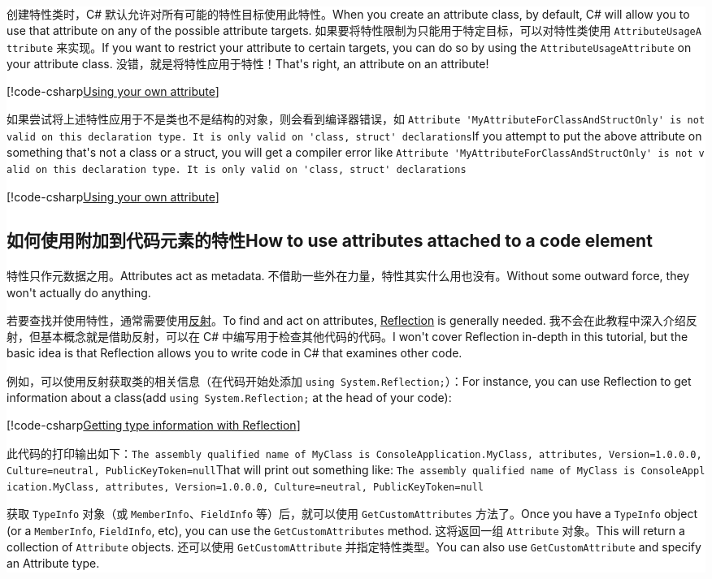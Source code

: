 <span data-ttu-id="57e15-170">创建特性类时，C# 默认允许对所有可能的特性目标使用此特性。</span><span class="sxs-lookup"><span data-stu-id="57e15-170">When you create an attribute class, by default, C# will allow you to use that attribute on any of the possible attribute targets.</span></span> <span data-ttu-id="57e15-171">如果要将特性限制为只能用于特定目标，可以对特性类使用 `AttributeUsageAttribute` 来实现。</span><span class="sxs-lookup"><span data-stu-id="57e15-171">If you want to restrict your attribute to certain targets, you can do so by using the `AttributeUsageAttribute` on your attribute class.</span></span> <span data-ttu-id="57e15-172">没错，就是将特性应用于特性！</span><span class="sxs-lookup"><span data-stu-id="57e15-172">That's right, an attribute on an attribute!</span></span>

[!code-csharp[Using your own attribute](../../../samples/snippets/csharp/tutorials/attributes/Program.cs#AttributeUsageExample1)]

<span data-ttu-id="57e15-173">如果尝试将上述特性应用于不是类也不是结构的对象，则会看到编译器错误，如 `Attribute 'MyAttributeForClassAndStructOnly' is not valid on this declaration type. It is only valid on 'class, struct' declarations`</span><span class="sxs-lookup"><span data-stu-id="57e15-173">If you attempt to put the above attribute on something that's not a class or a struct, you will get a compiler error like `Attribute 'MyAttributeForClassAndStructOnly' is not valid on this declaration type. It is only valid on 'class, struct' declarations`</span></span>

[!code-csharp[Using your own attribute](../../../samples/snippets/csharp/tutorials/attributes/Program.cs#AttributeUsageExample2)]

## <a name="how-to-use-attributes-attached-to-a-code-element"></a><span data-ttu-id="57e15-174">如何使用附加到代码元素的特性</span><span class="sxs-lookup"><span data-stu-id="57e15-174">How to use attributes attached to a code element</span></span>

<span data-ttu-id="57e15-175">特性只作元数据之用。</span><span class="sxs-lookup"><span data-stu-id="57e15-175">Attributes act as metadata.</span></span> <span data-ttu-id="57e15-176">不借助一些外在力量，特性其实什么用也没有。</span><span class="sxs-lookup"><span data-stu-id="57e15-176">Without some outward force, they won't actually do anything.</span></span>

<span data-ttu-id="57e15-177">若要查找并使用特性，通常需要使用[反射](../programming-guide/concepts/reflection.md)。</span><span class="sxs-lookup"><span data-stu-id="57e15-177">To find and act on attributes, [Reflection](../programming-guide/concepts/reflection.md) is generally needed.</span></span> <span data-ttu-id="57e15-178">我不会在此教程中深入介绍反射，但基本概念就是借助反射，可以在 C# 中编写用于检查其他代码的代码。</span><span class="sxs-lookup"><span data-stu-id="57e15-178">I won't cover Reflection in-depth in this tutorial, but the basic idea is that Reflection allows you to write code in C# that examines other code.</span></span>

<span data-ttu-id="57e15-179">例如，可以使用反射获取类的相关信息（在代码开始处添加 `using System.Reflection;`）：</span><span class="sxs-lookup"><span data-stu-id="57e15-179">For instance, you can use Reflection to get information about a class(add `using System.Reflection;` at the head of your code):</span></span>

[!code-csharp[Getting type information with Reflection](../../../samples/snippets/csharp/tutorials/attributes/Program.cs#ReflectionExample1)]

<span data-ttu-id="57e15-180">此代码的打印输出如下：`The assembly qualified name of MyClass is ConsoleApplication.MyClass, attributes, Version=1.0.0.0, Culture=neutral, PublicKeyToken=null`</span><span class="sxs-lookup"><span data-stu-id="57e15-180">That will print out something like: `The assembly qualified name of MyClass is ConsoleApplication.MyClass, attributes, Version=1.0.0.0, Culture=neutral, PublicKeyToken=null`</span></span>

<span data-ttu-id="57e15-181">获取 `TypeInfo` 对象（或 `MemberInfo`、`FieldInfo` 等）后，就可以使用 `GetCustomAttributes` 方法了。</span><span class="sxs-lookup"><span data-stu-id="57e15-181">Once you have a `TypeInfo` object (or a `MemberInfo`, `FieldInfo`, etc), you can use the `GetCustomAttributes` method.</span></span> <span data-ttu-id="57e15-182">这将返回一组 `Attribute` 对象。</span><span class="sxs-lookup"><span data-stu-id="57e15-182">This will return a collection of `Attribute` objects.</span></span>
<span data-ttu-id="57e15-183">还可以使用 `GetCustomAttribute` 并指定特性类型。</span><span class="sxs-lookup"><span data-stu-id="57e15-183">You can also use `GetCustomAttribute` and specify an Attribute type.</span></span>
